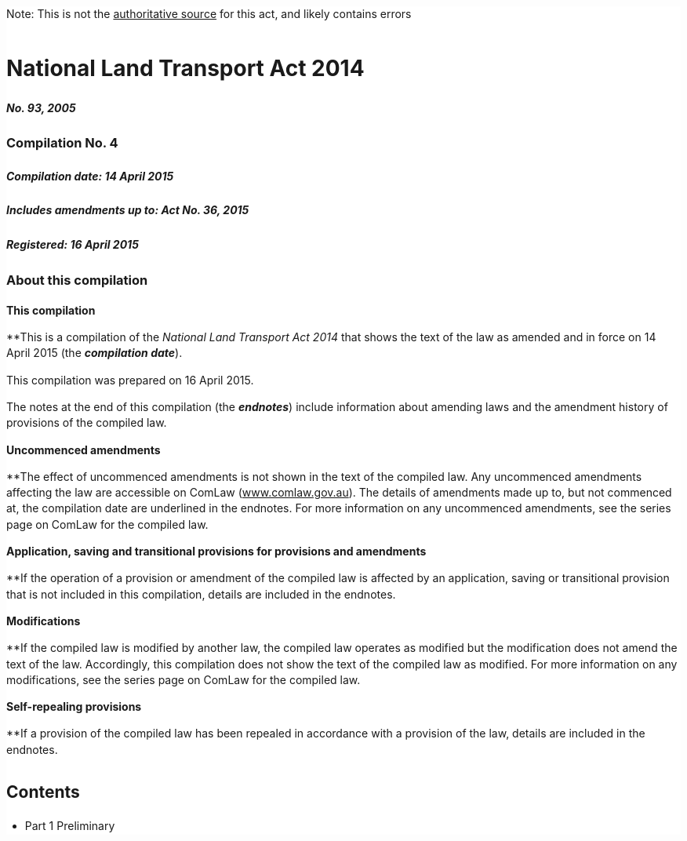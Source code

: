 Note: This is not the [authoritative source](https://www.comlaw.gov.au/Details/C2015C00185) for this act, and likely contains errors

# National Land Transport Act 2014

##### No. 93, 2005

### Compilation No. 4

##### Compilation date: 14 April 2015

##### Includes amendments up to: Act No. 36, 2015

##### Registered: 16 April 2015

### About this compilation

**This compilation**

**This is a compilation of the _National Land Transport Act 2014_ that shows the text of the law as amended and in force on 14 April 2015 (the **_compilation date_**).

This compilation was prepared on 16 April 2015.

The notes at the end of this compilation (the **_endnotes_**) include information about amending laws and the amendment history of provisions of the compiled law.

**Uncommenced amendments**

**The effect of uncommenced amendments is not shown in the text of the compiled law. Any uncommenced amendments affecting the law are accessible on ComLaw (www.comlaw.gov.au). The details of amendments made up to, but not commenced at, the compilation date are underlined in the endnotes. For more information on any uncommenced amendments, see the series page on ComLaw for the compiled law.

**Application, saving and transitional provisions for provisions and amendments**

**If the operation of a provision or amendment of the compiled law is affected by an application, saving or transitional provision that is not included in this compilation, details are included in the endnotes.

**Modifications**

**If the compiled law is modified by another law, the compiled law operates as modified but the modification does not amend the text of the law. Accordingly, this compilation does not show the text of the compiled law as modified. For more information on any modifications, see the series page on ComLaw for the compiled law.

**Self-repealing provisions**

**If a provision of the compiled law has been repealed in accordance with a provision of the law, details are included in the endnotes.

## Contents

  * Part 1 Preliminary 
